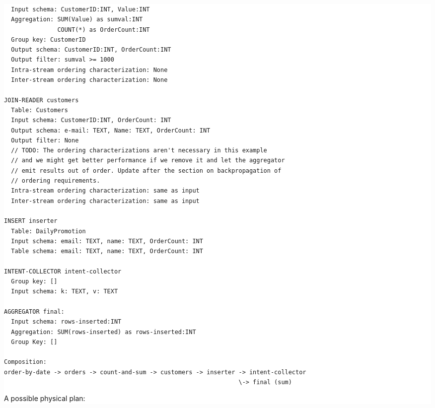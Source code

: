 ```
  Input schema: CustomerID:INT, Value:INT
  Aggregation: SUM(Value) as sumval:INT
               COUNT(*) as OrderCount:INT
  Group key: CustomerID
  Output schema: CustomerID:INT, OrderCount:INT
  Output filter: sumval >= 1000
  Intra-stream ordering characterization: None
  Inter-stream ordering characterization: None

JOIN-READER customers
  Table: Customers
  Input schema: CustomerID:INT, OrderCount: INT
  Output schema: e-mail: TEXT, Name: TEXT, OrderCount: INT
  Output filter: None
  // TODO: The ordering characterizations aren't necessary in this example
  // and we might get better performance if we remove it and let the aggregator
  // emit results out of order. Update after the section on backpropagation of
  // ordering requirements.
  Intra-stream ordering characterization: same as input 
  Inter-stream ordering characterization: same as input

INSERT inserter
  Table: DailyPromotion
  Input schema: email: TEXT, name: TEXT, OrderCount: INT
  Table schema: email: TEXT, name: TEXT, OrderCount: INT

INTENT-COLLECTOR intent-collector
  Group key: []
  Input schema: k: TEXT, v: TEXT

AGGREGATOR final:
  Input schema: rows-inserted:INT 
  Aggregation: SUM(rows-inserted) as rows-inserted:INT
  Group Key: []

Composition: 
order-by-date -> orders -> count-and-sum -> customers -> inserter -> intent-collector
                                                                  \-> final (sum)
```

A possible physical plan: